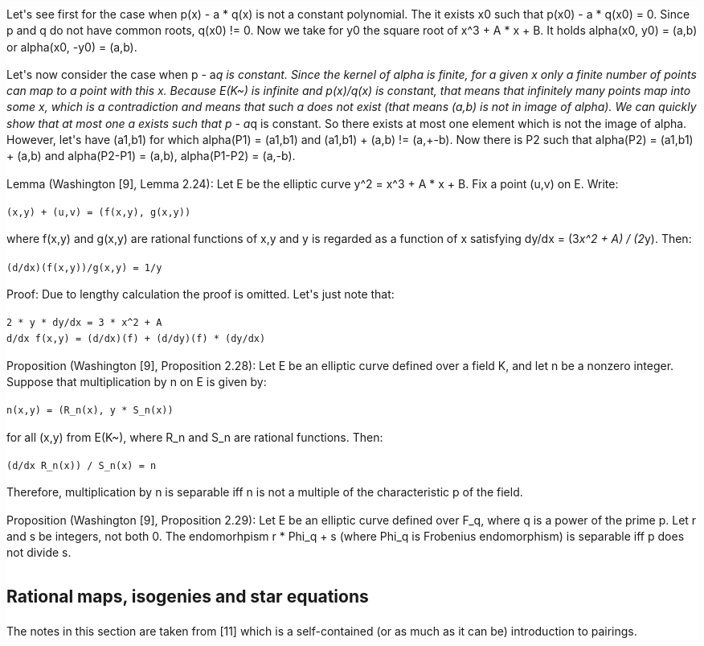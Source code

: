 Let's see first for the case when p(x) - a * q(x) is not a constant polynomial. The it exists x0 such that p(x0) - a * q(x0) = 0. Since p and q do not have common roots, q(x0) != 0. Now we take for y0 the square root of x^3 + A * x + B. It holds alpha(x0, y0) = (a,b) or alpha(x0, -y0) = (a,b).

Let's now consider the case when p - a*q is constant. Since the kernel of alpha is finite, for a given x only a finite number of points can map to a point with this x. Because E(K~) is infinite and p(x)/q(x) is constant, that means that infinitely many points map into some x, which is a contradiction and means that such a does not exist (that means (a,b) is not in image of alpha). We can quickly show that at most one a exists such that p - a*q is constant. So there exists at most one element which is not the image of alpha. However, let's have (a1,b1) for which alpha(P1) = (a1,b1) and (a1,b1) + (a,b) != (a,+-b). Now there is P2 such that alpha(P2) = (a1,b1) + (a,b) and alpha(P2-P1) = (a,b), alpha(P1-P2) = (a,-b).

Lemma (Washington [9], Lemma 2.24): Let E be the elliptic curve y^2 = x^3 + A * x + B. Fix a point (u,v) on E. Write:

```
(x,y) + (u,v) = (f(x,y), g(x,y))
```

where f(x,y) and g(x,y) are rational functions of x,y and y is regarded as a function of x satisfying dy/dx = (3*x^2 + A) / (2*y). Then:

```
(d/dx)(f(x,y))/g(x,y) = 1/y
```

Proof: Due to lengthy calculation the proof is omitted. Let's just note that:

```
2 * y * dy/dx = 3 * x^2 + A
d/dx f(x,y) = (d/dx)(f) + (d/dy)(f) * (dy/dx)
```

Proposition (Washington [9], Proposition 2.28): Let E be an elliptic curve defined over a field K, and let n be a nonzero integer. Suppose that multiplication by n on E is given by:

```
n(x,y) = (R_n(x), y * S_n(x))
```

for all (x,y) from E(K~), where R_n and S_n are rational functions. Then:

```
(d/dx R_n(x)) / S_n(x) = n
```
 
Therefore, multiplication by n is separable iff n is not a multiple of the characteristic p of the field.


Proposition (Washington [9], Proposition 2.29): Let E be an elliptic curve defined over F_q, where q is a power of the prime p. Let r and s be integers, not both 0. The endomorhpism r * Phi_q + s (where Phi_q is Frobenius endomorphism) is separable iff p does not divide s.

## Rational maps, isogenies and star equations

The notes in this section are taken from [11] which is a self-contained (or as much as it can be) introduction to pairings.
